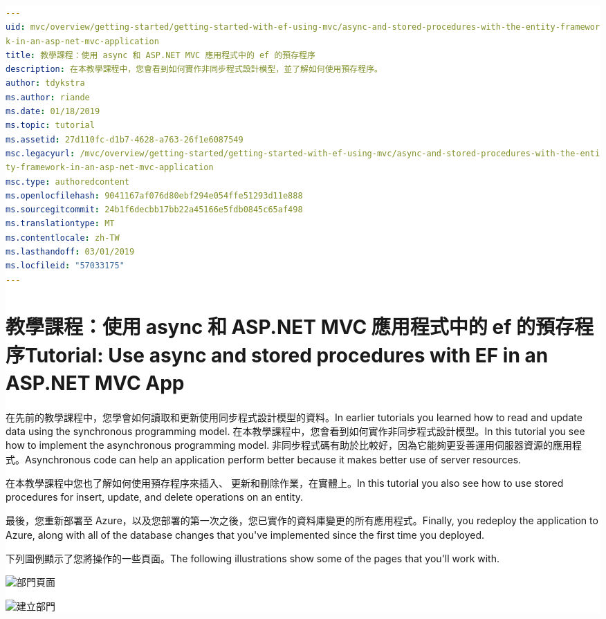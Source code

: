 ```yaml
---
uid: mvc/overview/getting-started/getting-started-with-ef-using-mvc/async-and-stored-procedures-with-the-entity-framework-in-an-asp-net-mvc-application
title: 教學課程：使用 async 和 ASP.NET MVC 應用程式中的 ef 的預存程序
description: 在本教學課程中，您會看到如何實作非同步程式設計模型，並了解如何使用預存程序。
author: tdykstra
ms.author: riande
ms.date: 01/18/2019
ms.topic: tutorial
ms.assetid: 27d110fc-d1b7-4628-a763-26f1e6087549
msc.legacyurl: /mvc/overview/getting-started/getting-started-with-ef-using-mvc/async-and-stored-procedures-with-the-entity-framework-in-an-asp-net-mvc-application
msc.type: authoredcontent
ms.openlocfilehash: 9041167af076d80ebf294e054ffe51293d11e888
ms.sourcegitcommit: 24b1f6decbb17bb22a45166e5fdb0845c65af498
ms.translationtype: MT
ms.contentlocale: zh-TW
ms.lasthandoff: 03/01/2019
ms.locfileid: "57033175"
---
```

# <a name="tutorial-use-async-and-stored-procedures-with-ef-in-an-aspnet-mvc-app"></a><span data-ttu-id="d9ad7-103">教學課程：使用 async 和 ASP.NET MVC 應用程式中的 ef 的預存程序</span><span class="sxs-lookup"><span data-stu-id="d9ad7-103">Tutorial: Use async and stored procedures with EF in an ASP.NET MVC App</span></span>

<span data-ttu-id="d9ad7-104">在先前的教學課程中，您學會如何讀取和更新使用同步程式設計模型的資料。</span><span class="sxs-lookup"><span data-stu-id="d9ad7-104">In earlier tutorials you learned how to read and update data using the synchronous programming model.</span></span> <span data-ttu-id="d9ad7-105">在本教學課程中，您會看到如何實作非同步程式設計模型。</span><span class="sxs-lookup"><span data-stu-id="d9ad7-105">In this tutorial you see how to implement the asynchronous programming model.</span></span> <span data-ttu-id="d9ad7-106">非同步程式碼有助於比較好，因為它能夠更妥善運用伺服器資源的應用程式。</span><span class="sxs-lookup"><span data-stu-id="d9ad7-106">Asynchronous code can help an application perform better because it makes better use of server resources.</span></span>

<span data-ttu-id="d9ad7-107">在本教學課程中您也了解如何使用預存程序來插入、 更新和刪除作業，在實體上。</span><span class="sxs-lookup"><span data-stu-id="d9ad7-107">In this tutorial you also see how to use stored procedures for insert, update, and delete operations on an entity.</span></span>

<span data-ttu-id="d9ad7-108">最後，您重新部署至 Azure，以及您部署的第一次之後，您已實作的資料庫變更的所有應用程式。</span><span class="sxs-lookup"><span data-stu-id="d9ad7-108">Finally, you redeploy the application to Azure, along with all of the database changes that you've implemented since the first time you deployed.</span></span>

<span data-ttu-id="d9ad7-109">下列圖例顯示了您將操作的一些頁面。</span><span class="sxs-lookup"><span data-stu-id="d9ad7-109">The following illustrations show some of the pages that you'll work with.</span></span>

![部門頁面](async-and-stored-procedures-with-the-entity-framework-in-an-asp-net-mvc-application/_static/image1.png)

![建立部門](async-and-stored-procedures-with-the-entity-framework-in-an-asp-net-mvc-application/_static/image2.png)
